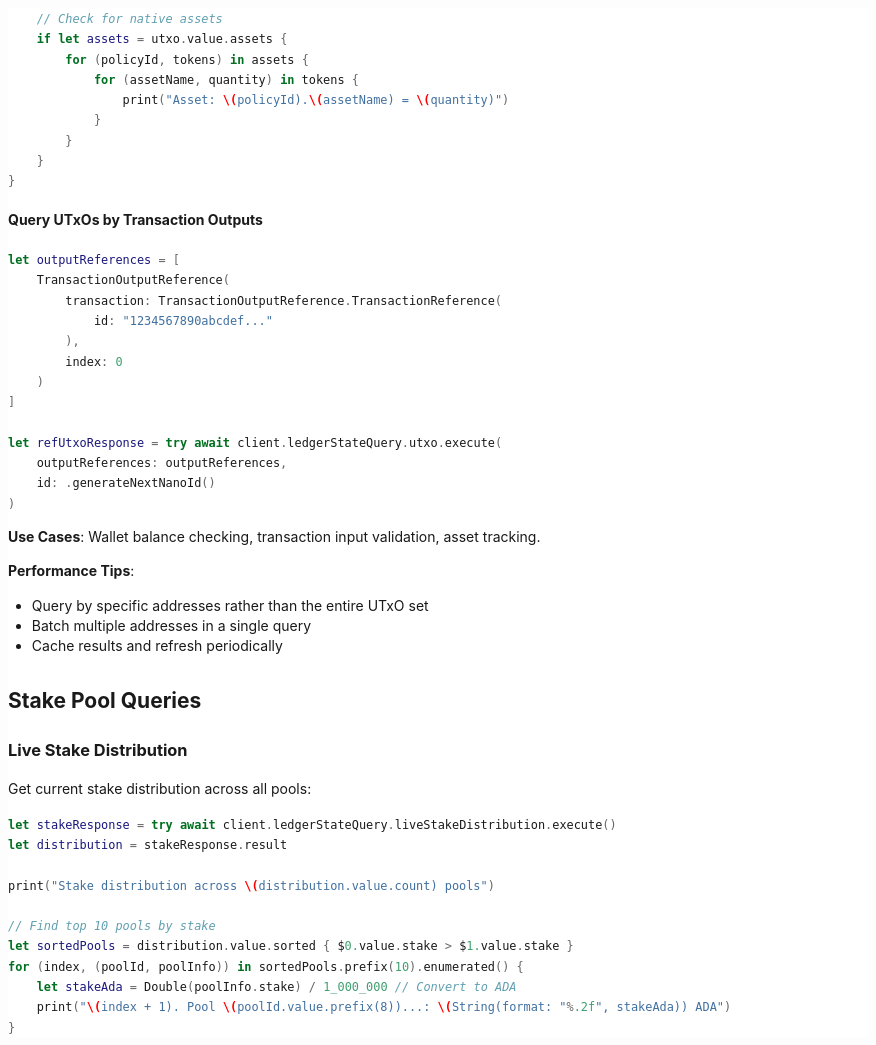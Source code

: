 ```swift path=null start=null
    // Check for native assets
    if let assets = utxo.value.assets {
        for (policyId, tokens) in assets {
            for (assetName, quantity) in tokens {
                print("Asset: \(policyId).\(assetName) = \(quantity)")
            }
        }
    }
}
```

#### Query UTxOs by Transaction Outputs

```swift path=null start=null
let outputReferences = [
    TransactionOutputReference(
        transaction: TransactionOutputReference.TransactionReference(
            id: "1234567890abcdef..."
        ),
        index: 0
    )
]

let refUtxoResponse = try await client.ledgerStateQuery.utxo.execute(
    outputReferences: outputReferences,
    id: .generateNextNanoId()
)
```

**Use Cases**: Wallet balance checking, transaction input validation, asset tracking.

**Performance Tips**: 
- Query by specific addresses rather than the entire UTxO set
- Batch multiple addresses in a single query
- Cache results and refresh periodically

## Stake Pool Queries

### Live Stake Distribution

Get current stake distribution across all pools:

```swift path=null start=null
let stakeResponse = try await client.ledgerStateQuery.liveStakeDistribution.execute()
let distribution = stakeResponse.result

print("Stake distribution across \(distribution.value.count) pools")

// Find top 10 pools by stake
let sortedPools = distribution.value.sorted { $0.value.stake > $1.value.stake }
for (index, (poolId, poolInfo)) in sortedPools.prefix(10).enumerated() {
    let stakeAda = Double(poolInfo.stake) / 1_000_000 // Convert to ADA
    print("\(index + 1). Pool \(poolId.value.prefix(8))...: \(String(format: "%.2f", stakeAda)) ADA")
}
```

